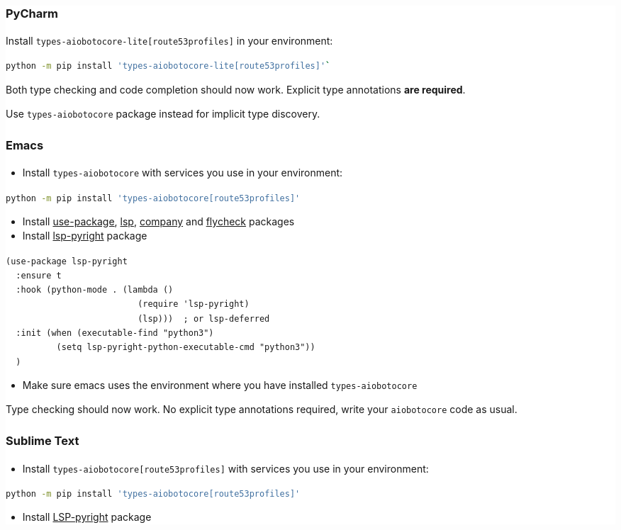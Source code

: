 ### PyCharm

Install `types-aiobotocore-lite[route53profiles]` in your environment:

```bash
python -m pip install 'types-aiobotocore-lite[route53profiles]'`
```

Both type checking and code completion should now work. Explicit type
annotations **are required**.

Use `types-aiobotocore` package instead for implicit type discovery.

<a id="emacs"></a>

### Emacs

- Install `types-aiobotocore` with services you use in your environment:

```bash
python -m pip install 'types-aiobotocore[route53profiles]'
```

- Install [use-package](https://github.com/jwiegley/use-package),
  [lsp](https://github.com/emacs-lsp/lsp-mode/),
  [company](https://github.com/company-mode/company-mode) and
  [flycheck](https://github.com/flycheck/flycheck) packages
- Install [lsp-pyright](https://github.com/emacs-lsp/lsp-pyright) package

```elisp
(use-package lsp-pyright
  :ensure t
  :hook (python-mode . (lambda ()
                          (require 'lsp-pyright)
                          (lsp)))  ; or lsp-deferred
  :init (when (executable-find "python3")
          (setq lsp-pyright-python-executable-cmd "python3"))
  )
```

- Make sure emacs uses the environment where you have installed
  `types-aiobotocore`

Type checking should now work. No explicit type annotations required, write
your `aiobotocore` code as usual.

<a id="sublime-text"></a>

### Sublime Text

- Install `types-aiobotocore[route53profiles]` with services you use in your
  environment:

```bash
python -m pip install 'types-aiobotocore[route53profiles]'
```

- Install [LSP-pyright](https://github.com/sublimelsp/LSP-pyright) package
